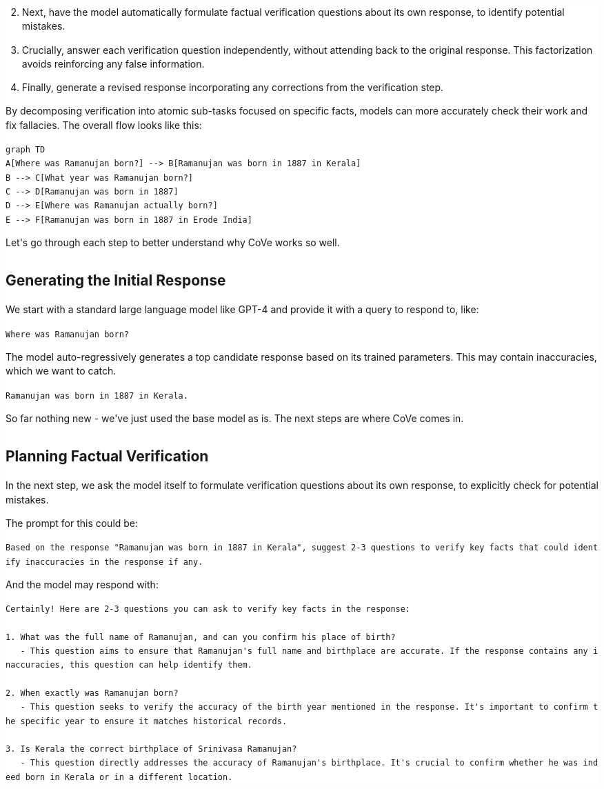 2. Next, have the model automatically formulate factual verification questions about its own response, to identify potential mistakes.

3. Crucially, answer each verification question independently, without attending back to the original response. This factorization avoids reinforcing any false information.

4. Finally, generate a revised response incorporating any corrections from the verification step.

By decomposing verification into atomic sub-tasks focused on specific facts, models can more accurately check their work and fix fallacies. The overall flow looks like this:

```mermaid
graph TD
A[Where was Ramanujan born?] --> B[Ramanujan was born in 1887 in Kerala]
B --> C[What year was Ramanujan born?]
C --> D[Ramanujan was born in 1887] 
D --> E[Where was Ramanujan actually born?]
E --> F[Ramanujan was born in 1887 in Erode India]
```

Let's go through each step to better understand why CoVe works so well.

## Generating the Initial Response

We start with a standard large language model like GPT-4 and provide it with a query to respond to, like:

```
Where was Ramanujan born?
```

The model auto-regressively generates a top candidate response based on its trained parameters. This may contain inaccuracies, which we want to catch.

```
Ramanujan was born in 1887 in Kerala.
```

So far nothing new - we've just used the base model as is. The next steps are where CoVe comes in.

## Planning Factual Verification

In the next step, we ask the model itself to formulate verification questions about its own response, to explicitly check for potential mistakes.

The prompt for this could be:

```
Based on the response "Ramanujan was born in 1887 in Kerala", suggest 2-3 questions to verify key facts that could identify inaccuracies in the response if any.
```

And the model may respond with:

```
Certainly! Here are 2-3 questions you can ask to verify key facts in the response:

1. What was the full name of Ramanujan, and can you confirm his place of birth?
   - This question aims to ensure that Ramanujan's full name and birthplace are accurate. If the response contains any inaccuracies, this question can help identify them.

2. When exactly was Ramanujan born?
   - This question seeks to verify the accuracy of the birth year mentioned in the response. It's important to confirm the specific year to ensure it matches historical records.

3. Is Kerala the correct birthplace of Srinivasa Ramanujan?
   - This question directly addresses the accuracy of Ramanujan's birthplace. It's crucial to confirm whether he was indeed born in Kerala or in a different location.
```
